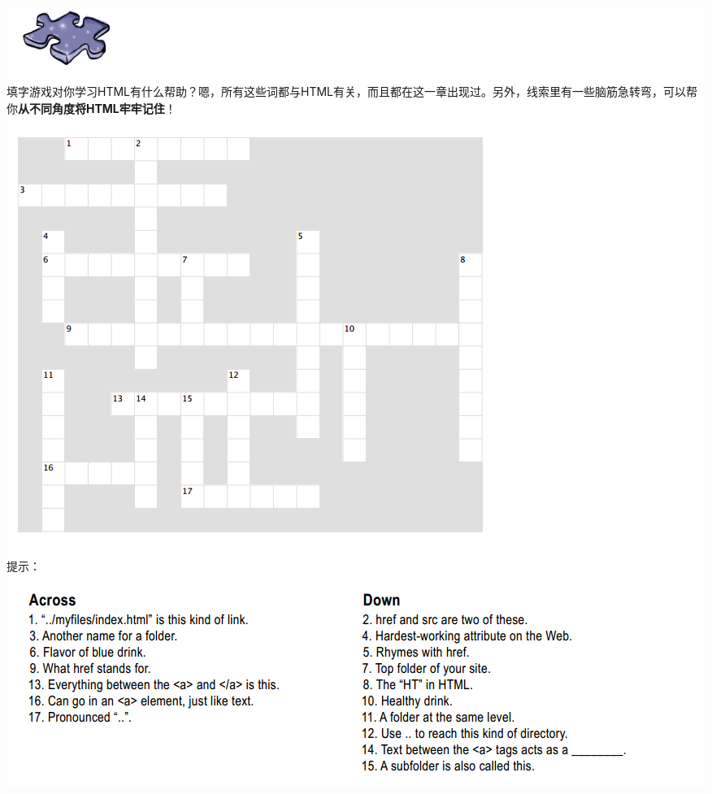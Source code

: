 ![1543730074419](img/01/1543730074419.png)

填字游戏对你学习HTML有什么帮助？嗯，所有这些词都与HTML有关，而且都在这一章出现过。另外，线索里有一些脑筋急转弯，可以帮你**从不同角度将HTML牢牢记住**！

![1543730090523](img/01/1543730090523.png)

提示：

![1543730106601](img/01/1543730106601.png)
